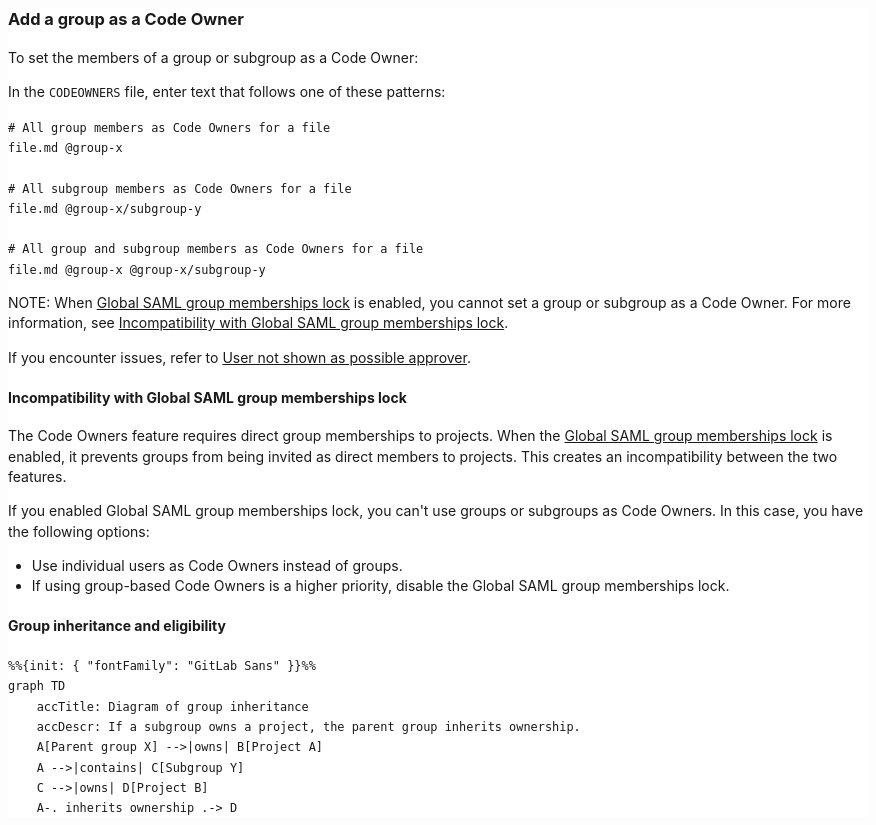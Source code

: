 ### Add a group as a Code Owner

To set the members of a group or subgroup as a Code Owner:

In the `CODEOWNERS` file, enter text that follows one of these patterns:

```plaintext
# All group members as Code Owners for a file
file.md @group-x

# All subgroup members as Code Owners for a file
file.md @group-x/subgroup-y

# All group and subgroup members as Code Owners for a file
file.md @group-x @group-x/subgroup-y
```

NOTE:
When [Global SAML group memberships lock](../../group/saml_sso/group_sync.md#global-saml-group-memberships-lock) is enabled, you cannot set a group or subgroup as a Code Owner. For more information, see [Incompatibility with Global SAML group memberships lock](#incompatibility-with-global-saml-group-memberships-lock).

If you encounter issues, refer to [User not shown as possible approver](troubleshooting.md#user-not-shown-as-possible-approver).

#### Incompatibility with Global SAML group memberships lock

The Code Owners feature requires direct group memberships to projects.
When the [Global SAML group memberships lock](../../group/saml_sso/group_sync.md#global-saml-group-memberships-lock) is enabled,
it prevents groups from being invited as direct members to projects. This creates an incompatibility between the two features.

If you enabled Global SAML group memberships lock, you can't use groups or subgroups as Code Owners.
In this case, you have the following options:

- Use individual users as Code Owners instead of groups.
- If using group-based Code Owners is a higher priority, disable the Global SAML group memberships lock.

#### Group inheritance and eligibility

```mermaid
%%{init: { "fontFamily": "GitLab Sans" }}%%
graph TD
    accTitle: Diagram of group inheritance
    accDescr: If a subgroup owns a project, the parent group inherits ownership.
    A[Parent group X] -->|owns| B[Project A]
    A -->|contains| C[Subgroup Y]
    C -->|owns| D[Project B]
    A-. inherits ownership .-> D
```
